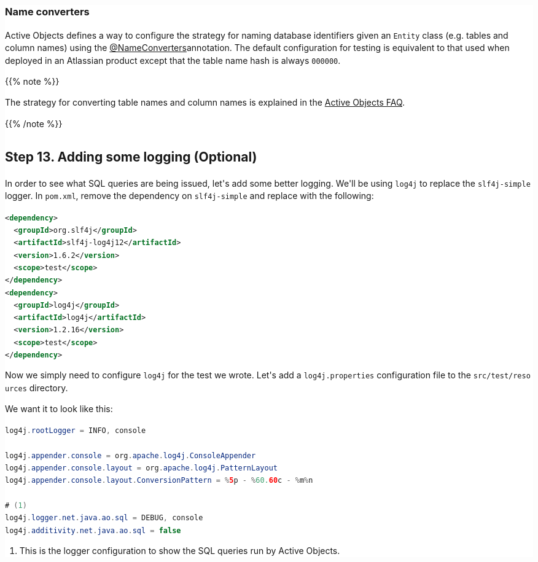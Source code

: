 ### **Name converters**

Active Objects defines a way to configure the strategy for naming database identifiers given an `Entity` class (e.g. tables and column names) using the <a href="https://bitbucket.org/activeobjects/ao/src/11cc3c8651525335fadcf0b2403616edfbc681a0/activeobjects-test/src/main/java/net/java/ao/test/converters/NameConverters.java?at=master" class="external-link">@NameConverters</a>annotation. The default configuration for testing is equivalent to that used when deployed in an Atlassian product except that the table name hash is always `000000`.

{{% note %}}

The strategy for converting table names and column names is explained in the [Active Objects FAQ](/server/framework/atlassian-sdk/active-objects-faq).

{{% /note %}}

## Step 13. Adding some logging (Optional)

In order to see what SQL queries are being issued, let's add some better logging. We'll be using `log4j` to replace the `slf4j-simple` logger. In `pom.xml`, remove the dependency on `slf4j-simple` and replace with the following:

``` xml
<dependency>
  <groupId>org.slf4j</groupId>
  <artifactId>slf4j-log4j12</artifactId>
  <version>1.6.2</version>
  <scope>test</scope>
</dependency>
<dependency>
  <groupId>log4j</groupId>
  <artifactId>log4j</artifactId>
  <version>1.2.16</version>
  <scope>test</scope>
</dependency>
```

Now we simply need to configure `log4j` for the test we wrote. Let's add a `log4j.properties` configuration file to the `src/test/resources` directory.

We want it to look like this:

``` java
log4j.rootLogger = INFO, console

log4j.appender.console = org.apache.log4j.ConsoleAppender
log4j.appender.console.layout = org.apache.log4j.PatternLayout
log4j.appender.console.layout.ConversionPattern = %5p - %60.60c - %m%n

# (1)
log4j.logger.net.java.ao.sql = DEBUG, console 
log4j.additivity.net.java.ao.sql = false
```

1.  This is the logger configuration to show the SQL queries run by Active Objects.
